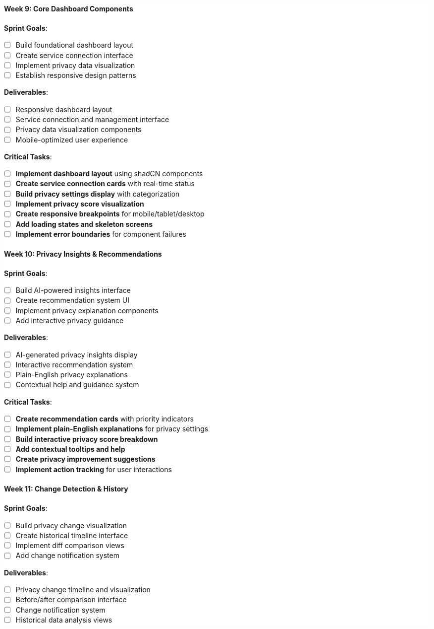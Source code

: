 #### Week 9: Core Dashboard Components
**Sprint Goals**:
- [ ] Build foundational dashboard layout
- [ ] Create service connection interface
- [ ] Implement privacy data visualization
- [ ] Establish responsive design patterns

**Deliverables**:
- [ ] Responsive dashboard layout
- [ ] Service connection and management interface
- [ ] Privacy data visualization components
- [ ] Mobile-optimized user experience

**Critical Tasks**:
- [ ] **Implement dashboard layout** using shadCN components
- [ ] **Create service connection cards** with real-time status
- [ ] **Build privacy settings display** with categorization
- [ ] **Implement privacy score visualization**
- [ ] **Create responsive breakpoints** for mobile/tablet/desktop
- [ ] **Add loading states and skeleton screens**
- [ ] **Implement error boundaries** for component failures

#### Week 10: Privacy Insights & Recommendations
**Sprint Goals**:
- [ ] Build AI-powered insights interface
- [ ] Create recommendation system UI
- [ ] Implement privacy explanation components
- [ ] Add interactive privacy guidance

**Deliverables**:
- [ ] AI-generated privacy insights display
- [ ] Interactive recommendation system
- [ ] Plain-English privacy explanations
- [ ] Contextual help and guidance system

**Critical Tasks**:
- [ ] **Create recommendation cards** with priority indicators
- [ ] **Implement plain-English explanations** for privacy settings
- [ ] **Build interactive privacy score breakdown**
- [ ] **Add contextual tooltips and help**
- [ ] **Create privacy improvement suggestions**
- [ ] **Implement action tracking** for user interactions

#### Week 11: Change Detection & History
**Sprint Goals**:
- [ ] Build privacy change visualization
- [ ] Create historical timeline interface
- [ ] Implement diff comparison views
- [ ] Add change notification system

**Deliverables**:
- [ ] Privacy change timeline and visualization
- [ ] Before/after comparison interface
- [ ] Change notification system
- [ ] Historical data analysis views
